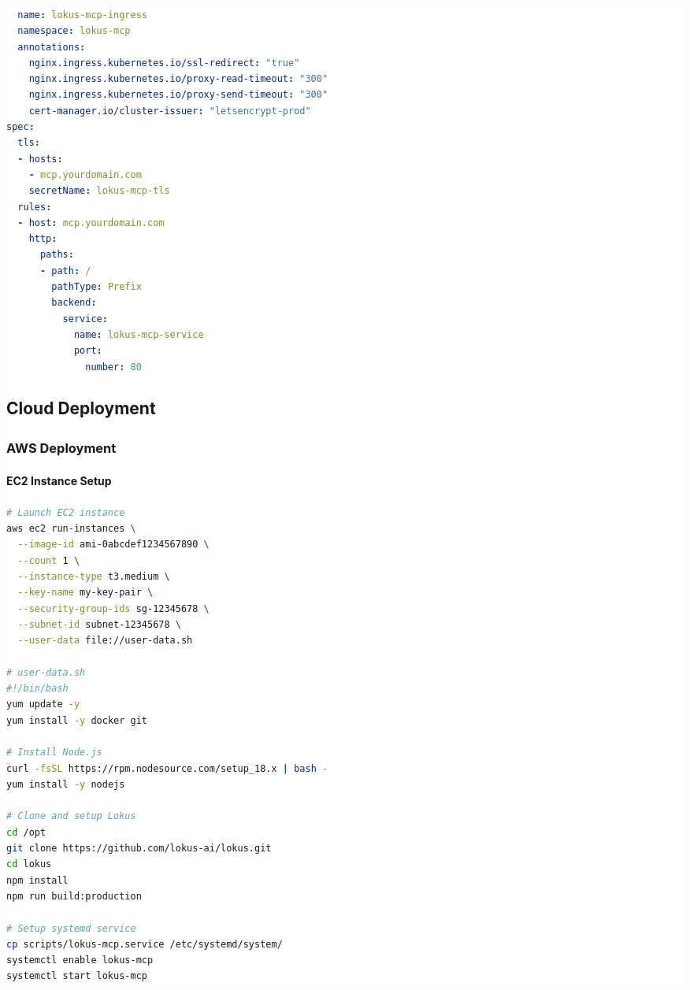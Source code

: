 ```yaml
  name: lokus-mcp-ingress
  namespace: lokus-mcp
  annotations:
    nginx.ingress.kubernetes.io/ssl-redirect: "true"
    nginx.ingress.kubernetes.io/proxy-read-timeout: "300"
    nginx.ingress.kubernetes.io/proxy-send-timeout: "300"
    cert-manager.io/cluster-issuer: "letsencrypt-prod"
spec:
  tls:
  - hosts:
    - mcp.yourdomain.com
    secretName: lokus-mcp-tls
  rules:
  - host: mcp.yourdomain.com
    http:
      paths:
      - path: /
        pathType: Prefix
        backend:
          service:
            name: lokus-mcp-service
            port:
              number: 80
```

## Cloud Deployment

### AWS Deployment

#### EC2 Instance Setup

```bash
# Launch EC2 instance
aws ec2 run-instances \
  --image-id ami-0abcdef1234567890 \
  --count 1 \
  --instance-type t3.medium \
  --key-name my-key-pair \
  --security-group-ids sg-12345678 \
  --subnet-id subnet-12345678 \
  --user-data file://user-data.sh

# user-data.sh
#!/bin/bash
yum update -y
yum install -y docker git

# Install Node.js
curl -fsSL https://rpm.nodesource.com/setup_18.x | bash -
yum install -y nodejs

# Clone and setup Lokus
cd /opt
git clone https://github.com/lokus-ai/lokus.git
cd lokus
npm install
npm run build:production

# Setup systemd service
cp scripts/lokus-mcp.service /etc/systemd/system/
systemctl enable lokus-mcp
systemctl start lokus-mcp
```